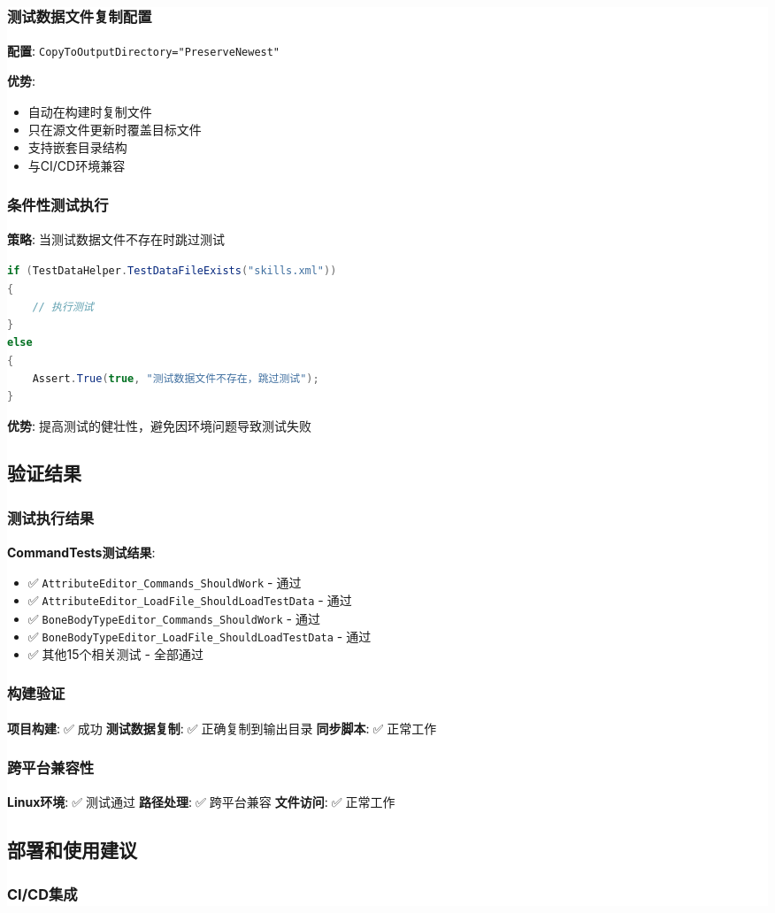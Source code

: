 ### 测试数据文件复制配置

**配置**: `CopyToOutputDirectory="PreserveNewest"`

**优势**:
- 自动在构建时复制文件
- 只在源文件更新时覆盖目标文件
- 支持嵌套目录结构
- 与CI/CD环境兼容

### 条件性测试执行

**策略**: 当测试数据文件不存在时跳过测试
```csharp
if (TestDataHelper.TestDataFileExists("skills.xml"))
{
    // 执行测试
}
else
{
    Assert.True(true, "测试数据文件不存在，跳过测试");
}
```

**优势**: 提高测试的健壮性，避免因环境问题导致测试失败

## 验证结果

### 测试执行结果

**CommandTests测试结果**:
- ✅ `AttributeEditor_Commands_ShouldWork` - 通过
- ✅ `AttributeEditor_LoadFile_ShouldLoadTestData` - 通过
- ✅ `BoneBodyTypeEditor_Commands_ShouldWork` - 通过
- ✅ `BoneBodyTypeEditor_LoadFile_ShouldLoadTestData` - 通过
- ✅ 其他15个相关测试 - 全部通过

### 构建验证

**项目构建**: ✅ 成功
**测试数据复制**: ✅ 正确复制到输出目录
**同步脚本**: ✅ 正常工作

### 跨平台兼容性

**Linux环境**: ✅ 测试通过
**路径处理**: ✅ 跨平台兼容
**文件访问**: ✅ 正常工作

## 部署和使用建议

### CI/CD集成
